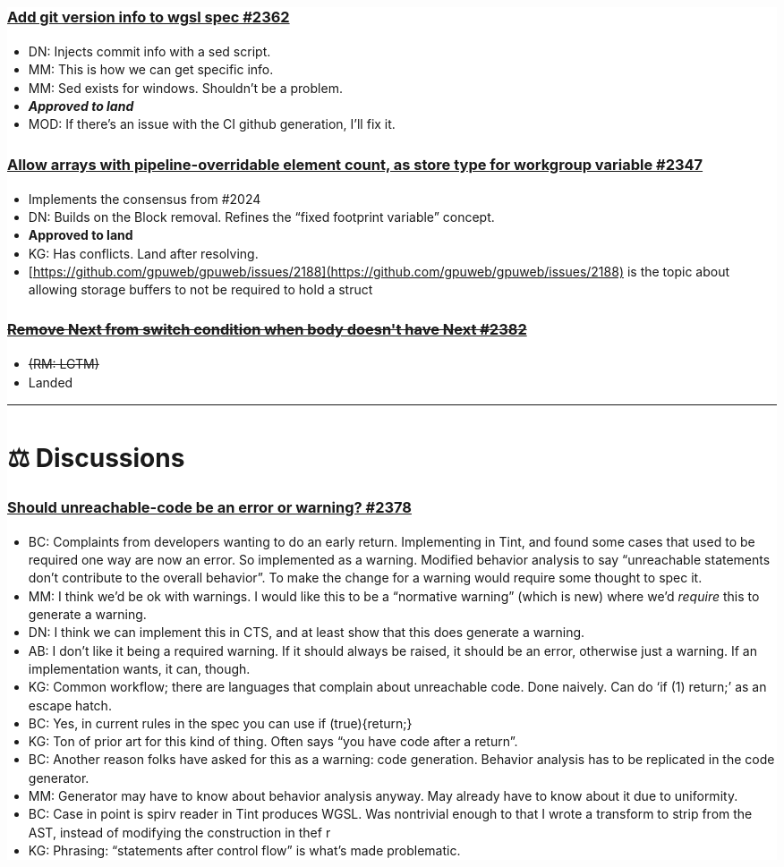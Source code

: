 
### [Add git version info to wgsl spec #2362](https://github.com/gpuweb/gpuweb/pull/2362)



* DN: Injects commit info with a sed script.
* MM: This is how we can get specific info.
* MM: Sed exists for windows. Shouldn’t be a problem.
* **_Approved to land_**
* MOD: If there’s an issue with the CI github generation, I’ll fix it.


### [Allow arrays with pipeline-overridable element count, as store type for workgroup variable #2347](https://github.com/gpuweb/gpuweb/pull/2347)



* Implements the consensus from #2024
* DN: Builds on the Block removal. Refines the “fixed footprint variable” concept.
* **Approved to land**
* KG: Has conflicts. Land after resolving.
* [https://github.com/gpuweb/gpuweb/issues/2188](https://github.com/gpuweb/gpuweb/issues/2188) is the topic about allowing storage buffers to not be required to hold a struct


### ~~[Remove Next from switch condition when body doesn't have Next #2382](https://github.com/gpuweb/gpuweb/pull/2382)~~



* ~~(RM: LGTM)~~
* Landed


---


# ⚖️ Discussions


### [​​Should unreachable-code be an error or warning? #2378](https://github.com/gpuweb/gpuweb/issues/2378)



* BC: Complaints from developers wanting to do an early return.  Implementing in Tint, and found some cases that used to be required one way are now an error. So implemented as a warning.  Modified behavior analysis to say “unreachable statements don’t contribute to the overall behavior”.  To make the change for a warning would require some thought to spec it.
* MM: I think we’d be ok with warnings. I would like this to be a “normative warning” (which is new) where we’d *require* this to generate a warning.
* DN: I think we can implement this in CTS, and at least show that this does generate a warning.
* AB: I don’t like it being a required warning. If it should always be raised, it should be an error, otherwise just a warning. If an implementation wants, it can, though.
* KG: Common workflow; there are languages that complain about unreachable code. Done naively. Can do ‘if (1) return;’ as an escape hatch.
* BC: Yes, in current rules in the spec you can use if (true){return;}
* KG: Ton of prior art for this kind of thing.  Often says “you have code after a return”.
* BC: Another reason folks have asked for this as a warning: code generation. Behavior analysis has to be replicated in the code generator. 
* MM: Generator may have to know about behavior analysis anyway.  May already have to know about it due to uniformity.
* BC: Case in point is spirv reader in Tint produces WGSL.  Was nontrivial enough to that I wrote a transform to strip from the AST, instead of modifying the construction in thef r
* KG: Phrasing:  “statements after control flow” is what’s made problematic.